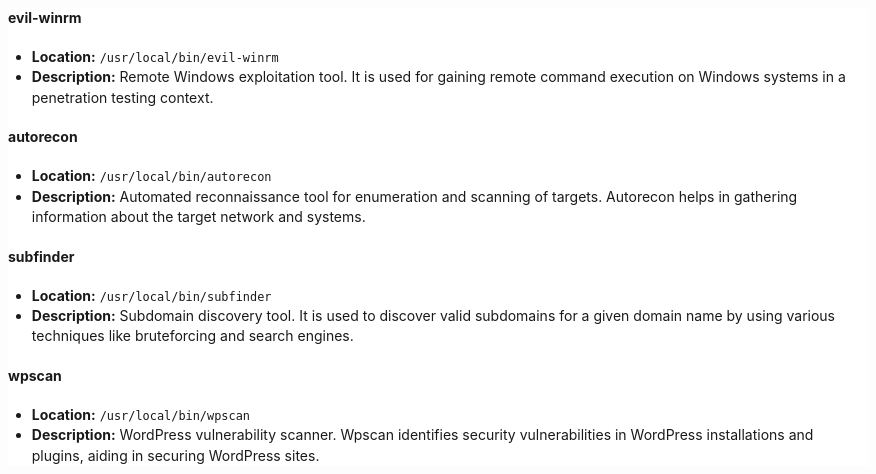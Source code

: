 #### evil-winrm
- **Location:** `/usr/local/bin/evil-winrm`
- **Description:** Remote Windows exploitation tool. It is used for gaining remote command execution on Windows systems in a penetration testing context.

#### autorecon
- **Location:** `/usr/local/bin/autorecon`
- **Description:** Automated reconnaissance tool for enumeration and scanning of targets. Autorecon helps in gathering information about the target network and systems.

#### subfinder
- **Location:** `/usr/local/bin/subfinder`
- **Description:** Subdomain discovery tool. It is used to discover valid subdomains for a given domain name by using various techniques like bruteforcing and search engines.

#### wpscan
- **Location:** `/usr/local/bin/wpscan`
- **Description:** WordPress vulnerability scanner. Wpscan identifies security vulnerabilities in WordPress installations and plugins, aiding in securing WordPress sites.